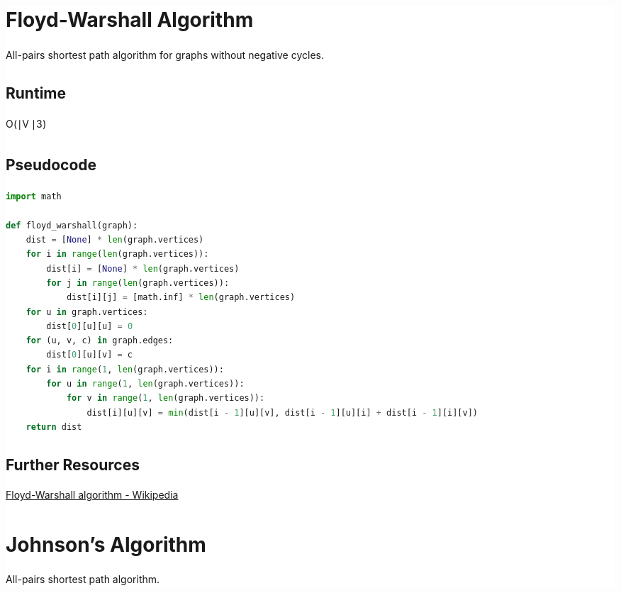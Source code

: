 # Floyd-Warshall Algorithm

All-pairs shortest path algorithm for graphs without negative cycles.

## Runtime

<span class="katex"><span class="katex-html" aria-hidden="true"><span class="base"><span class="strut" style="height:1.0641em;vertical-align:-0.25em;"></span><span class="mord mathnormal" style="margin-right:0.02778em;">O</span><span class="mopen">(∣</span><span class="mord mathnormal" style="margin-right:0.22222em;">V</span><span class="mclose"><span class="mclose">∣</span><span class="msupsub"><span class="vlist-t"><span class="vlist-r"><span class="vlist" style="height:0.8141em;"><span style="top:-3.063em;margin-right:0.05em;"><span class="pstrut" style="height:2.7em;"></span><span class="sizing reset-size6 size3 mtight"><span class="mord mtight">3</span></span></span></span></span></span></span></span><span class="mclose">)</span></span></span></span>

## Pseudocode

```python
import math

def floyd_warshall(graph):
    dist = [None] * len(graph.vertices)
    for i in range(len(graph.vertices)):
        dist[i] = [None] * len(graph.vertices)
        for j in range(len(graph.vertices)):
            dist[i][j] = [math.inf] * len(graph.vertices)
    for u in graph.vertices:
        dist[0][u][u] = 0
    for (u, v, c) in graph.edges:
        dist[0][u][v] = c
    for i in range(1, len(graph.vertices)):
        for u in range(1, len(graph.vertices)):
            for v in range(1, len(graph.vertices)):
                dist[i][u][v] = min(dist[i - 1][u][v], dist[i - 1][u][i] + dist[i - 1][i][v])
    return dist
```

## Further Resources

[Floyd-Warshall algorithm - Wikipedia](https://en.wikipedia.org/wiki/Floyd%E2%80%93Warshall_algorithm)

# Johnson’s Algorithm

All-pairs shortest path algorithm.
